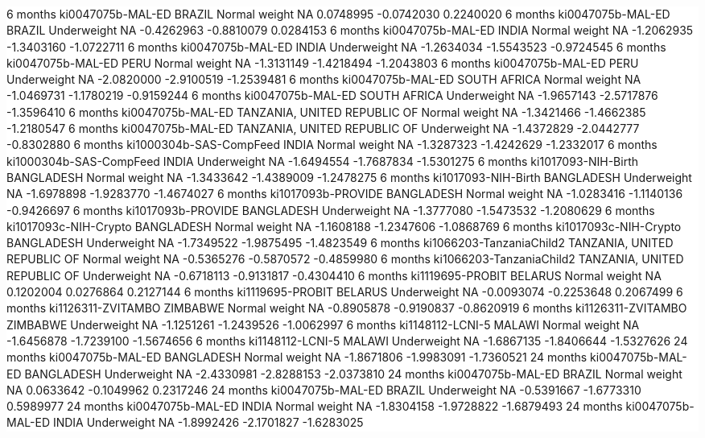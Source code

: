 6 months    ki0047075b-MAL-ED          BRAZIL                         Normal weight        NA                 0.0748995   -0.0742030    0.2240020
6 months    ki0047075b-MAL-ED          BRAZIL                         Underweight          NA                -0.4262963   -0.8810079    0.0284153
6 months    ki0047075b-MAL-ED          INDIA                          Normal weight        NA                -1.2062935   -1.3403160   -1.0722711
6 months    ki0047075b-MAL-ED          INDIA                          Underweight          NA                -1.2634034   -1.5543523   -0.9724545
6 months    ki0047075b-MAL-ED          PERU                           Normal weight        NA                -1.3131149   -1.4218494   -1.2043803
6 months    ki0047075b-MAL-ED          PERU                           Underweight          NA                -2.0820000   -2.9100519   -1.2539481
6 months    ki0047075b-MAL-ED          SOUTH AFRICA                   Normal weight        NA                -1.0469731   -1.1780219   -0.9159244
6 months    ki0047075b-MAL-ED          SOUTH AFRICA                   Underweight          NA                -1.9657143   -2.5717876   -1.3596410
6 months    ki0047075b-MAL-ED          TANZANIA, UNITED REPUBLIC OF   Normal weight        NA                -1.3421466   -1.4662385   -1.2180547
6 months    ki0047075b-MAL-ED          TANZANIA, UNITED REPUBLIC OF   Underweight          NA                -1.4372829   -2.0442777   -0.8302880
6 months    ki1000304b-SAS-CompFeed    INDIA                          Normal weight        NA                -1.3287323   -1.4242629   -1.2332017
6 months    ki1000304b-SAS-CompFeed    INDIA                          Underweight          NA                -1.6494554   -1.7687834   -1.5301275
6 months    ki1017093-NIH-Birth        BANGLADESH                     Normal weight        NA                -1.3433642   -1.4389009   -1.2478275
6 months    ki1017093-NIH-Birth        BANGLADESH                     Underweight          NA                -1.6978898   -1.9283770   -1.4674027
6 months    ki1017093b-PROVIDE         BANGLADESH                     Normal weight        NA                -1.0283416   -1.1140136   -0.9426697
6 months    ki1017093b-PROVIDE         BANGLADESH                     Underweight          NA                -1.3777080   -1.5473532   -1.2080629
6 months    ki1017093c-NIH-Crypto      BANGLADESH                     Normal weight        NA                -1.1608188   -1.2347606   -1.0868769
6 months    ki1017093c-NIH-Crypto      BANGLADESH                     Underweight          NA                -1.7349522   -1.9875495   -1.4823549
6 months    ki1066203-TanzaniaChild2   TANZANIA, UNITED REPUBLIC OF   Normal weight        NA                -0.5365276   -0.5870572   -0.4859980
6 months    ki1066203-TanzaniaChild2   TANZANIA, UNITED REPUBLIC OF   Underweight          NA                -0.6718113   -0.9131817   -0.4304410
6 months    ki1119695-PROBIT           BELARUS                        Normal weight        NA                 0.1202004    0.0276864    0.2127144
6 months    ki1119695-PROBIT           BELARUS                        Underweight          NA                -0.0093074   -0.2253648    0.2067499
6 months    ki1126311-ZVITAMBO         ZIMBABWE                       Normal weight        NA                -0.8905878   -0.9190837   -0.8620919
6 months    ki1126311-ZVITAMBO         ZIMBABWE                       Underweight          NA                -1.1251261   -1.2439526   -1.0062997
6 months    ki1148112-LCNI-5           MALAWI                         Normal weight        NA                -1.6456878   -1.7239100   -1.5674656
6 months    ki1148112-LCNI-5           MALAWI                         Underweight          NA                -1.6867135   -1.8406644   -1.5327626
24 months   ki0047075b-MAL-ED          BANGLADESH                     Normal weight        NA                -1.8671806   -1.9983091   -1.7360521
24 months   ki0047075b-MAL-ED          BANGLADESH                     Underweight          NA                -2.4330981   -2.8288153   -2.0373810
24 months   ki0047075b-MAL-ED          BRAZIL                         Normal weight        NA                 0.0633642   -0.1049962    0.2317246
24 months   ki0047075b-MAL-ED          BRAZIL                         Underweight          NA                -0.5391667   -1.6773310    0.5989977
24 months   ki0047075b-MAL-ED          INDIA                          Normal weight        NA                -1.8304158   -1.9728822   -1.6879493
24 months   ki0047075b-MAL-ED          INDIA                          Underweight          NA                -1.8992426   -2.1701827   -1.6283025
